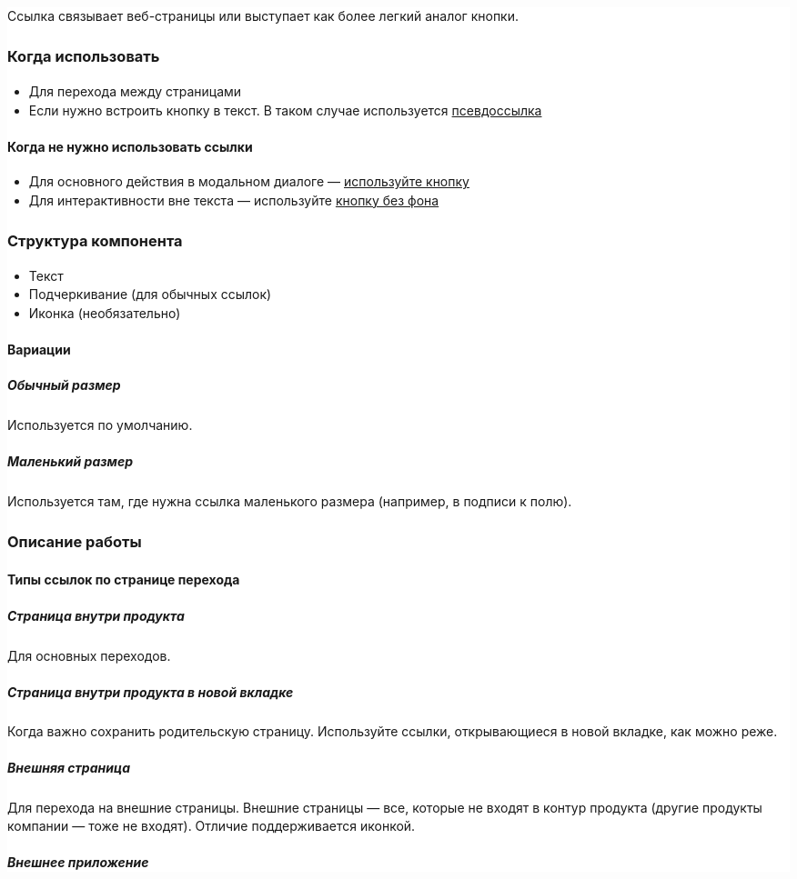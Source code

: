 Ссылка связывает веб-страницы или выступает как более легкий аналог кнопки.

### Когда использовать

-   Для перехода между страницами
-   Если нужно встроить кнопку в текст. В таком случае используется <a href="/components/link/overview#псевдоссылка">псевдоссылка</a>

#### Когда не нужно использовать ссылки

-   Для основного действия в модальном диалоге — <a href="/components/button/overview">используйте кнопку</a>
-   Для интерактивности вне текста — используйте <a href="/components/button/overview">кнопку без фона</a>

### Структура компонента

-   Текст
-   Подчеркивание (для обычных ссылок)
-   Иконка (необязательно)

#### Вариации

##### Обычный размер

Используется по умолчанию.



##### Маленький размер

Используется там, где нужна ссылка маленького размера (например, в подписи к полю).



### Описание работы

#### Типы ссылок по странице перехода

##### Страница внутри продукта

Для основных переходов.



##### Страница внутри продукта в новой вкладке

Когда важно сохранить родительскую страницу. Используйте ссылки, открывающиеся в новой вкладке, как можно реже.



##### Внешняя страница

Для перехода на внешние страницы. Внешние страницы — все, которые не входят в контур продукта (другие продукты компании — тоже не входят). Отличие поддерживается иконкой.



##### Внешнее приложение
